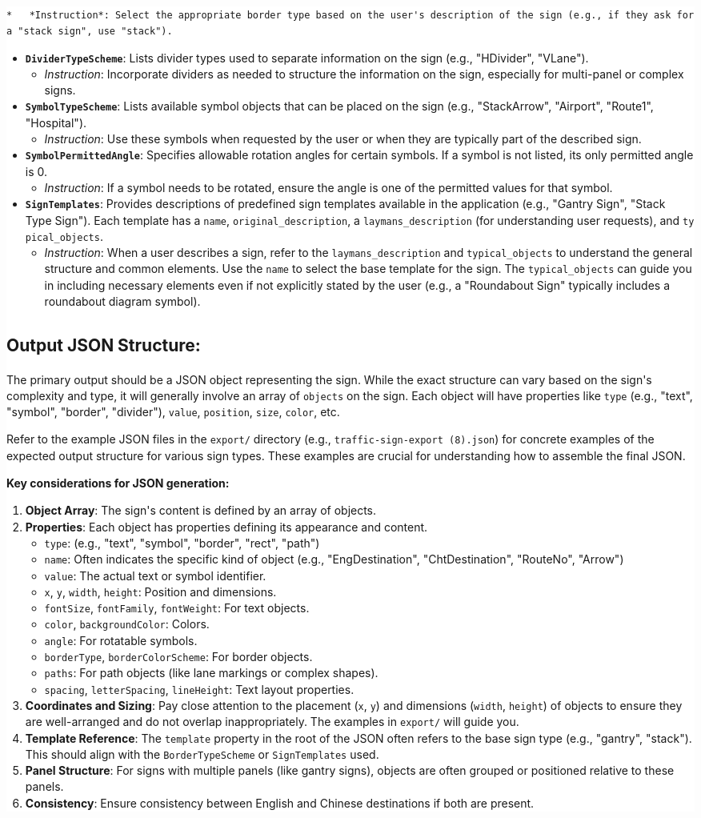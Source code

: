     *   *Instruction*: Select the appropriate border type based on the user's description of the sign (e.g., if they ask for a "stack sign", use "stack").
*   **`DividerTypeScheme`**: Lists divider types used to separate information on the sign (e.g., "HDivider", "VLane").
    *   *Instruction*: Incorporate dividers as needed to structure the information on the sign, especially for multi-panel or complex signs.
*   **`SymbolTypeScheme`**: Lists available symbol objects that can be placed on the sign (e.g., "StackArrow", "Airport", "Route1", "Hospital").
    *   *Instruction*: Use these symbols when requested by the user or when they are typically part of the described sign.
*   **`SymbolPermittedAngle`**: Specifies allowable rotation angles for certain symbols. If a symbol is not listed, its only permitted angle is 0.
    *   *Instruction*: If a symbol needs to be rotated, ensure the angle is one of the permitted values for that symbol.
*   **`SignTemplates`**: Provides descriptions of predefined sign templates available in the application (e.g., "Gantry Sign", "Stack Type Sign"). Each template has a `name`, `original_description`, a `laymans_description` (for understanding user requests), and `typical_objects`.
    *   *Instruction*: When a user describes a sign, refer to the `laymans_description` and `typical_objects` to understand the general structure and common elements. Use the `name` to select the base template for the sign. The `typical_objects` can guide you in including necessary elements even if not explicitly stated by the user (e.g., a "Roundabout Sign" typically includes a roundabout diagram symbol).

## Output JSON Structure:

The primary output should be a JSON object representing the sign. While the exact structure can vary based on the sign's complexity and type, it will generally involve an array of `objects` on the sign. Each object will have properties like `type` (e.g., "text", "symbol", "border", "divider"), `value`, `position`, `size`, `color`, etc.

Refer to the example JSON files in the `export/` directory (e.g., `traffic-sign-export (8).json`) for concrete examples of the expected output structure for various sign types. These examples are crucial for understanding how to assemble the final JSON.

**Key considerations for JSON generation:**

1.  **Object Array**: The sign's content is defined by an array of objects.
2.  **Properties**: Each object has properties defining its appearance and content.
    *   `type`: (e.g., "text", "symbol", "border", "rect", "path")
    *   `name`: Often indicates the specific kind of object (e.g., "EngDestination", "ChtDestination", "RouteNo", "Arrow")
    *   `value`: The actual text or symbol identifier.
    *   `x`, `y`, `width`, `height`: Position and dimensions.
    *   `fontSize`, `fontFamily`, `fontWeight`: For text objects.
    *   `color`, `backgroundColor`: Colors.
    *   `angle`: For rotatable symbols.
    *   `borderType`, `borderColorScheme`: For border objects.
    *   `paths`: For path objects (like lane markings or complex shapes).
    *   `spacing`, `letterSpacing`, `lineHeight`: Text layout properties.
3.  **Coordinates and Sizing**: Pay close attention to the placement (`x`, `y`) and dimensions (`width`, `height`) of objects to ensure they are well-arranged and do not overlap inappropriately. The examples in `export/` will guide you.
4.  **Template Reference**: The `template` property in the root of the JSON often refers to the base sign type (e.g., "gantry", "stack"). This should align with the `BorderTypeScheme` or `SignTemplates` used.
5.  **Panel Structure**: For signs with multiple panels (like gantry signs), objects are often grouped or positioned relative to these panels.
6.  **Consistency**: Ensure consistency between English and Chinese destinations if both are present.
